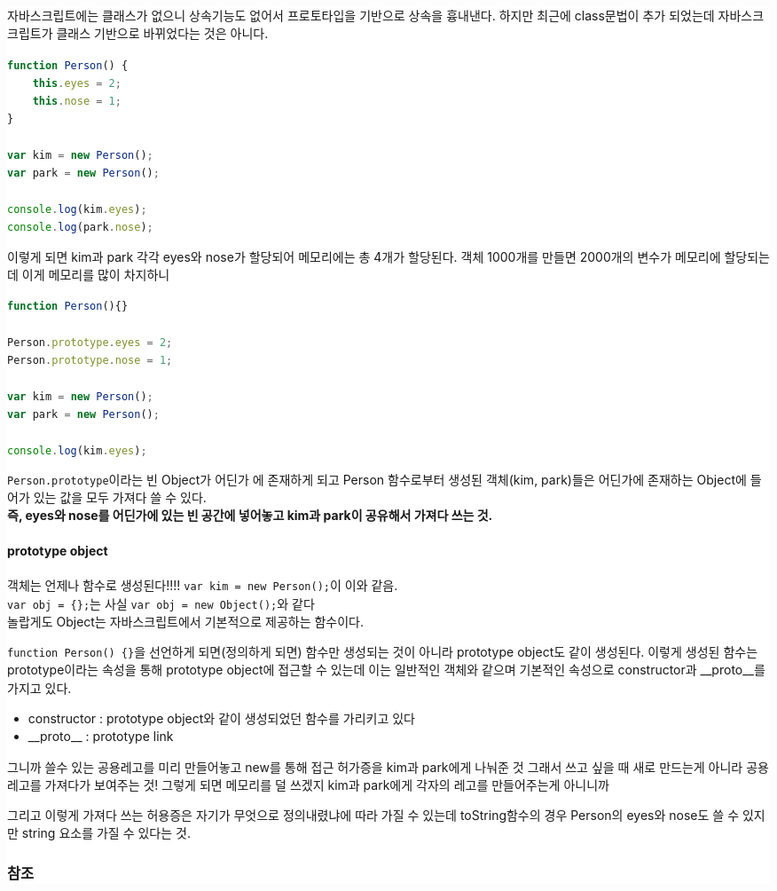 자바스크립트에는 클래스가 없으니 상속기능도 없어서 프로토타입을 기반으로 상속을 흉내낸다. 하지만 최근에 class문법이 추가 되었는데 자바스크크립트가 클래스 기반으로 바뀌었다는 것은 아니다.

```javascript
function Person() {
    this.eyes = 2;
    this.nose = 1;
}

var kim = new Person();
var park = new Person();

console.log(kim.eyes);
console.log(park.nose);
```

이렇게 되면 kim과 park 각각 eyes와 nose가 할당되어 메모리에는 총 4개가 할당된다. 객체 1000개를 만들면 2000개의 변수가 메모리에 할당되는데 이게 메모리를 많이 차지하니

```javascript
function Person(){}

Person.prototype.eyes = 2;
Person.prototype.nose = 1;

var kim = new Person();
var park = new Person();

console.log(kim.eyes);
```

`Person.prototype`이라는 빈 Object가 어딘가 에 존재하게 되고 Person 함수로부터 생성된 객체(kim, park)들은 어딘가에 존재하는 Object에 들어가 있는 값을 모두 가져다 쓸 수 있다.</br>
**즉, eyes와 nose를 어딘가에 있는 빈 공간에 넣어놓고 kim과 park이 공유해서 가져다 쓰는 것.**

#### prototype object

객체는 언제나 함수로 생성된다!!!! `var kim = new Person();`이 이와 같음.</br>
`var obj = {};`는 사실 `var obj = new Object();`와 같다</br>
놀랍게도 Object는 자바스크립트에서 기본적으로 제공하는 함수이다.</br>

`function Person() {}`을 선언하게 되면(정의하게 되면) 함수만 생성되는 것이 아니라 prototype object도 같이 생성된다. 이렇게 생성된 함수는 prototype이라는 속성을 통해 prototype object에 접근할 수 있는데 이는 일반적인 객체와 같으며 기본적인 속성으로 constructor과 \_\_proto\_\_를 가지고 있다.

* constructor : prototype object와 같이 생성되었던 함수를 가리키고 있다
* \_\_proto\_\_ : prototype link

그니까 쓸수 있는 공용레고를 미리 만들어놓고 new를 통해 접근 허가증을 kim과 park에게 나눠준 것 그래서 쓰고 싶을 때 새로 만드는게 아니라 공용 레고를 가져다가 보여주는 것! 그렇게 되면 메모리를 덜 쓰겠지 kim과 park에게 각자의 레고를 만들어주는게 아니니까

그리고 이렇게 가져다 쓰는 허용증은 자기가 무엇으로 정의내렸냐에 따라 가질 수 있는데 toString함수의 경우 Person의 eyes와 nose도 쓸 수 있지만 string 요소를 가질 수 있다는 것.

### 참조
